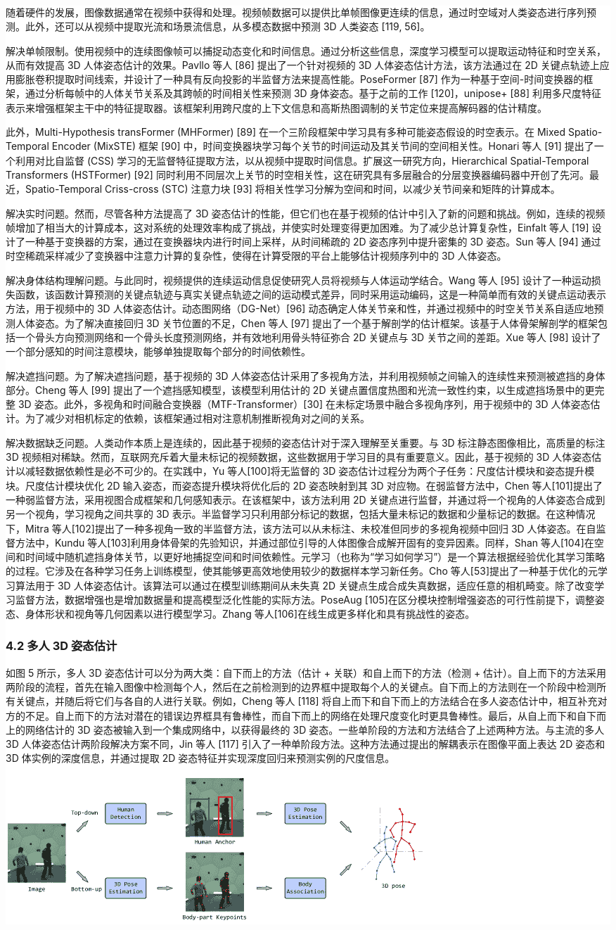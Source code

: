 随着硬件的发展，图像数据通常在视频中获得和处理。视频帧数据可以提供比单帧图像更连续的信息，通过时空域对人类姿态进行序列预测。此外，还可以从视频中提取光流和场景流信息，从多模态数据中预测 3D 人类姿态 [119, 56]。

解决单帧限制。使用视频中的连续图像帧可以捕捉动态变化和时间信息。通过分析这些信息，深度学习模型可以提取运动特征和时空关系，从而有效提高 3D 人体姿态估计的效果。Pavllo 等人 [86] 提出了一个针对视频的 3D 人体姿态估计方法，该方法通过在 2D 关键点轨迹上应用膨胀卷积提取时间线索，并设计了一种具有反向投影的半监督方法来提高性能。PoseFormer [87] 作为一种基于空间-时间变换器的框架，通过分析每帧中的人体关节关系及其跨帧的时间相关性来预测 3D 身体姿态。基于之前的工作 [120]，unipose+ [88] 利用多尺度特征表示来增强框架主干中的特征提取器。该框架利用跨尺度的上下文信息和高斯热图调制的关节定位来提高解码器的估计精度。

此外，Multi-Hypothesis transFormer (MHFormer) [89] 在一个三阶段框架中学习具有多种可能姿态假设的时空表示。在 Mixed Spatio-Temporal Encoder (MixSTE) 框架 [90] 中，时间变换器块学习每个关节的时间运动及其关节间的空间相关性。Honari 等人 [91] 提出了一个利用对比自监督 (CSS) 学习的无监督特征提取方法，以从视频中提取时间信息。扩展这一研究方向，Hierarchical Spatial-Temporal Transformers (HSTFormer) [92] 同时利用不同层次上关节的时空相关性，这在研究具有多层融合的分层变换器编码器中开创了先河。最近，Spatio-Temporal Criss-cross (STC) 注意力块 [93] 将相关性学习分解为空间和时间，以减少关节间亲和矩阵的计算成本。

解决实时问题。然而，尽管各种方法提高了 3D 姿态估计的性能，但它们也在基于视频的估计中引入了新的问题和挑战。例如，连续的视频帧增加了相当大的计算成本，这对系统的处理效率构成了挑战，并使实时处理变得更加困难。为了减少总计算复杂性，Einfalt 等人 [19] 设计了一种基于变换器的方案，通过在变换器块内进行时间上采样，从时间稀疏的 2D 姿态序列中提升密集的 3D 姿态。Sun 等人 [94] 通过时空稀疏采样减少了变换器中注意力计算的复杂性，使得在计算受限的平台上能够估计视频序列中的 3D 人体姿态。

解决身体结构理解问题。与此同时，视频提供的连续运动信息促使研究人员将视频与人体运动学结合。Wang 等人 [95] 设计了一种运动损失函数，该函数计算预测的关键点轨迹与真实关键点轨迹之间的运动模式差异，同时采用运动编码，这是一种简单而有效的关键点运动表示方法，用于视频中的 3D 人体姿态估计。动态图网络（DG-Net）[96] 动态确定人体关节亲和性，并通过视频中的时空关节关系自适应地预测人体姿态。为了解决直接回归 3D 关节位置的不足，Chen 等人 [97] 提出了一个基于解剖学的估计框架。该基于人体骨架解剖学的框架包括一个骨头方向预测网络和一个骨头长度预测网络，并有效地利用骨头特征弥合 2D 关键点与 3D 关节之间的差距。Xue 等人 [98] 设计了一个部分感知的时间注意模块，能够单独提取每个部分的时间依赖性。

解决遮挡问题。为了解决遮挡问题，基于视频的 3D 人体姿态估计采用了多视角方法，并利用视频帧之间输入的连续性来预测被遮挡的身体部分。Cheng 等人 [99] 提出了一个遮挡感知模型，该模型利用估计的 2D 关键点置信度热图和光流一致性约束，以生成遮挡场景中的更完整 3D 姿态。此外，多视角和时间融合变换器（MTF-Transformer）[30] 在未标定场景中融合多视角序列，用于视频中的 3D 人体姿态估计。为了减少对相机标定的依赖，该框架通过相对注意机制推断视角对之间的关系。

解决数据缺乏问题。人类动作本质上是连续的，因此基于视频的姿态估计对于深入理解至关重要。与 3D 标注静态图像相比，高质量的标注 3D 视频相对稀缺。然而，互联网充斥着大量未标记的视频数据，这些数据用于学习目的具有重要意义。因此，基于视频的 3D 人体姿态估计以减轻数据依赖性是必不可少的。在实践中，Yu 等人[100]将无监督的 3D 姿态估计过程分为两个子任务：尺度估计模块和姿态提升模块。尺度估计模块优化 2D 输入姿态，而姿态提升模块将优化后的 2D 姿态映射到其 3D 对应物。在弱监督方法中，Chen 等人[101]提出了一种弱监督方法，采用视图合成框架和几何感知表示。在该框架中，该方法利用 2D 关键点进行监督，并通过将一个视角的人体姿态合成到另一个视角，学习视角之间共享的 3D 表示。半监督学习只利用部分标记的数据，包括大量未标记的数据和少量标记的数据。在这种情况下，Mitra 等人[102]提出了一种多视角一致的半监督方法，该方法可以从未标注、未校准但同步的多视角视频中回归 3D 人体姿态。在自监督方法中，Kundu 等人[103]利用身体骨架的先验知识，并通过部位引导的人体图像合成解开固有的变异因素。同样，Shan 等人[104]在空间和时间域中随机遮挡身体关节，以更好地捕捉空间和时间依赖性。元学习（也称为“学习如何学习”）是一个算法根据经验优化其学习策略的过程。它涉及在各种学习任务上训练模型，使其能够更高效地使用较少的数据样本学习新任务。Cho 等人[53]提出了一种基于优化的元学习算法用于 3D 人体姿态估计。该算法可以通过在模型训练期间从未失真 2D 关键点生成合成失真数据，适应任意的相机畸变。除了改变学习监督方法，数据增强也是增加数据量和提高模型泛化性能的实际方法。PoseAug [105]在区分模块控制增强姿态的可行性前提下，调整姿态、身体形状和视角等几何因素以进行模型学习。Zhang 等人[106]在线生成更多样化和具有挑战性的姿态。

### 4.2 多人 3D 姿态估计

如图 5 所示，多人 3D 姿态估计可以分为两大类：自下而上的方法（估计 + 关联）和自上而下的方法（检测 + 估计）。自上而下的方法采用两阶段的流程，首先在输入图像中检测每个人，然后在之前检测到的边界框中提取每个人的关键点。自下而上的方法则在一个阶段中检测所有关键点，并随后将它们与各自的人进行关联。例如，Cheng 等人 [118] 将自上而下和自下而上的方法结合在多人姿态估计中，相互补充对方的不足。自上而下的方法对潜在的错误边界框具有鲁棒性，而自下而上的网络在处理尺度变化时更具鲁棒性。最后，从自上而下和自下而上的网络估计的 3D 姿态被输入到一个集成网络中，以获得最终的 3D 姿态。一些单阶段的方法和方法结合了上述两种方法。与主流的多人 3D 人体姿态估计两阶段解决方案不同，Jin 等人 [117] 引入了一种单阶段方法。这种方法通过提出的解耦表示在图像平面上表达 2D 姿态和 3D 体实例的深度信息，并通过提取 2D 姿态特征并实现深度回归来预测实例的尺度信息。

![参考说明](img/58c1ca72a706ceffe5f031b78c79d3c4.png)
